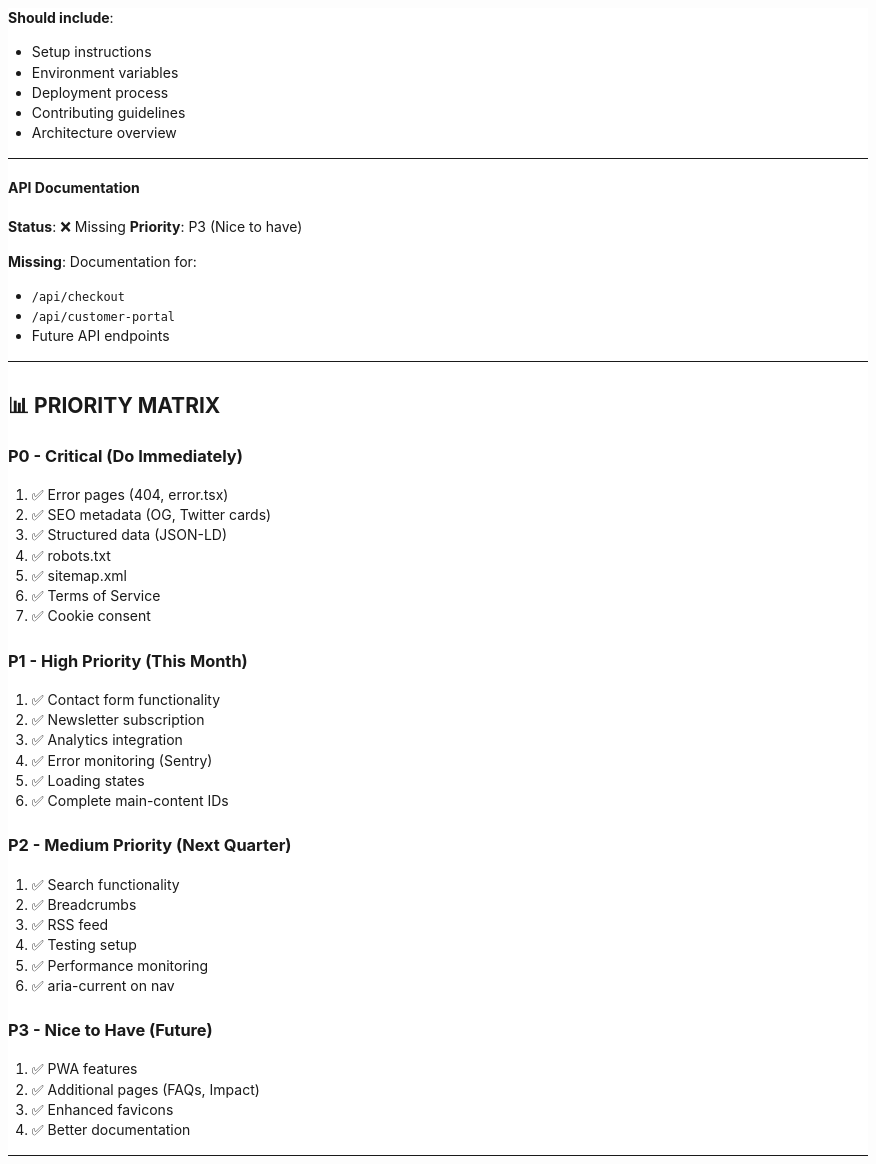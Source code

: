 **Should include**:
- Setup instructions
- Environment variables
- Deployment process
- Contributing guidelines
- Architecture overview

---

#### API Documentation
**Status**: ❌ Missing
**Priority**: P3 (Nice to have)

**Missing**: Documentation for:
- `/api/checkout`
- `/api/customer-portal`
- Future API endpoints

---

## 📊 PRIORITY MATRIX

### P0 - Critical (Do Immediately)
1. ✅ Error pages (404, error.tsx)
2. ✅ SEO metadata (OG, Twitter cards)
3. ✅ Structured data (JSON-LD)
4. ✅ robots.txt
5. ✅ sitemap.xml
6. ✅ Terms of Service
7. ✅ Cookie consent

### P1 - High Priority (This Month)
1. ✅ Contact form functionality
2. ✅ Newsletter subscription
3. ✅ Analytics integration
4. ✅ Error monitoring (Sentry)
5. ✅ Loading states
6. ✅ Complete main-content IDs

### P2 - Medium Priority (Next Quarter)
1. ✅ Search functionality
2. ✅ Breadcrumbs
3. ✅ RSS feed
4. ✅ Testing setup
5. ✅ Performance monitoring
6. ✅ aria-current on nav

### P3 - Nice to Have (Future)
1. ✅ PWA features
2. ✅ Additional pages (FAQs, Impact)
3. ✅ Enhanced favicons
4. ✅ Better documentation

---